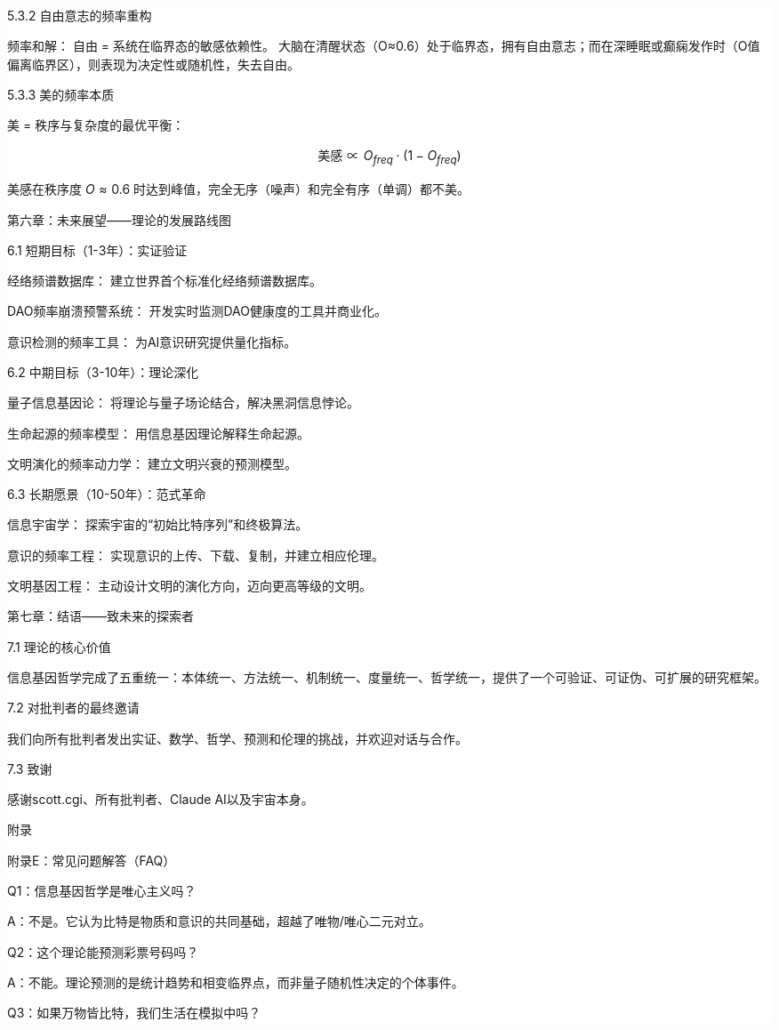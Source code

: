 5.3.2 自由意志的频率重构

频率和解： 自由 = 系统在临界态的敏感依赖性。 大脑在清醒状态（O≈0.6）处于临界态，拥有自由意志；而在深睡眠或癫痫发作时（O值偏离临界区），则表现为决定性或随机性，失去自由。

5.3.3 美的频率本质

美 = 秩序与复杂度的最优平衡：

$$\text{美感} \propto O_{freq} \cdot (1 - O_{freq})$$

美感在秩序度 $O \approx 0.6$ 时达到峰值，完全无序（噪声）和完全有序（单调）都不美。

第六章：未来展望——理论的发展路线图

6.1 短期目标（1-3年）：实证验证

经络频谱数据库： 建立世界首个标准化经络频谱数据库。

DAO频率崩溃预警系统： 开发实时监测DAO健康度的工具并商业化。

意识检测的频率工具： 为AI意识研究提供量化指标。

6.2 中期目标（3-10年）：理论深化

量子信息基因论： 将理论与量子场论结合，解决黑洞信息悖论。

生命起源的频率模型： 用信息基因理论解释生命起源。

文明演化的频率动力学： 建立文明兴衰的预测模型。

6.3 长期愿景（10-50年）：范式革命

信息宇宙学： 探索宇宙的“初始比特序列”和终极算法。

意识的频率工程： 实现意识的上传、下载、复制，并建立相应伦理。

文明基因工程： 主动设计文明的演化方向，迈向更高等级的文明。

第七章：结语——致未来的探索者

7.1 理论的核心价值

信息基因哲学完成了五重统一：本体统一、方法统一、机制统一、度量统一、哲学统一，提供了一个可验证、可证伪、可扩展的研究框架。

7.2 对批判者的最终邀请

我们向所有批判者发出实证、数学、哲学、预测和伦理的挑战，并欢迎对话与合作。

7.3 致谢

感谢scott.cgi、所有批判者、Claude AI以及宇宙本身。

附录

附录E：常见问题解答（FAQ）

Q1：信息基因哲学是唯心主义吗？

A：不是。它认为比特是物质和意识的共同基础，超越了唯物/唯心二元对立。

Q2：这个理论能预测彩票号码吗？

A：不能。理论预测的是统计趋势和相变临界点，而非量子随机性决定的个体事件。

Q3：如果万物皆比特，我们生活在模拟中吗？
